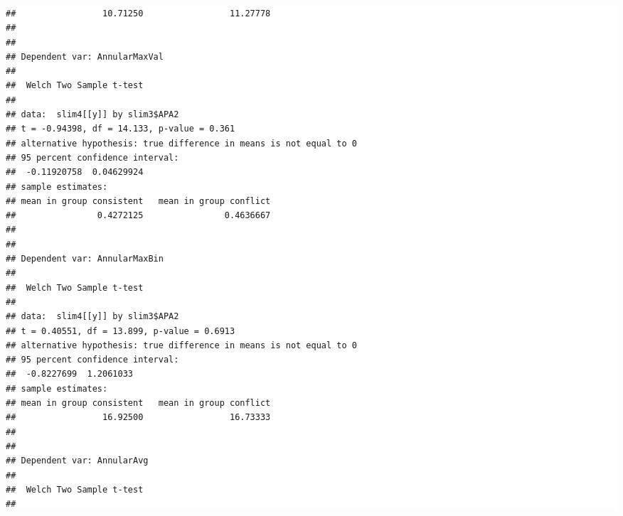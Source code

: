     ##                 10.71250                 11.27778 
    ## 
    ## 
    ## Dependent var: AnnularMaxVal 
    ## 
    ##  Welch Two Sample t-test
    ## 
    ## data:  slim4[[y]] by slim3$APA2
    ## t = -0.94398, df = 14.133, p-value = 0.361
    ## alternative hypothesis: true difference in means is not equal to 0
    ## 95 percent confidence interval:
    ##  -0.11920758  0.04629924
    ## sample estimates:
    ## mean in group consistent   mean in group conflict 
    ##                0.4272125                0.4636667 
    ## 
    ## 
    ## Dependent var: AnnularMaxBin 
    ## 
    ##  Welch Two Sample t-test
    ## 
    ## data:  slim4[[y]] by slim3$APA2
    ## t = 0.40551, df = 13.899, p-value = 0.6913
    ## alternative hypothesis: true difference in means is not equal to 0
    ## 95 percent confidence interval:
    ##  -0.8227699  1.2061033
    ## sample estimates:
    ## mean in group consistent   mean in group conflict 
    ##                 16.92500                 16.73333 
    ## 
    ## 
    ## Dependent var: AnnularAvg 
    ## 
    ##  Welch Two Sample t-test
    ## 